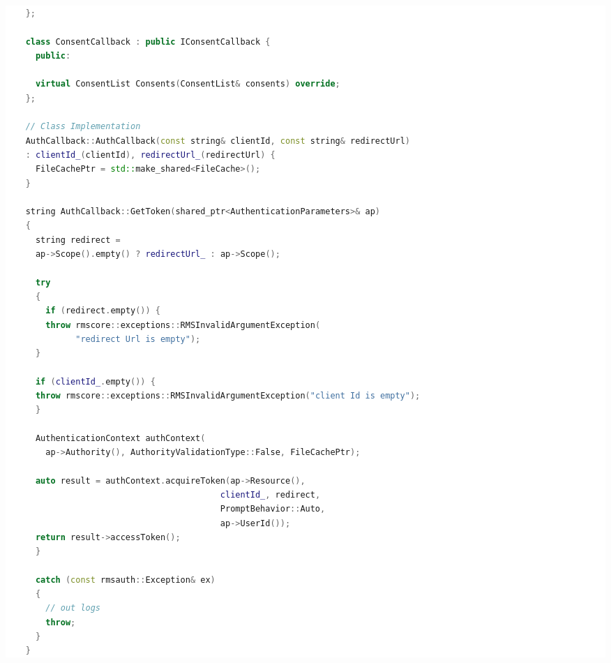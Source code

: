 ```cpp
    };

    class ConsentCallback : public IConsentCallback {
      public:

      virtual ConsentList Consents(ConsentList& consents) override;
    };

    // Class Implementation
    AuthCallback::AuthCallback(const string& clientId, const string& redirectUrl)
    : clientId_(clientId), redirectUrl_(redirectUrl) {
      FileCachePtr = std::make_shared<FileCache>();
    }

    string AuthCallback::GetToken(shared_ptr<AuthenticationParameters>& ap)
    {
      string redirect =
      ap->Scope().empty() ? redirectUrl_ : ap->Scope();

      try
      {
        if (redirect.empty()) {
        throw rmscore::exceptions::RMSInvalidArgumentException(
              "redirect Url is empty");
      }

      if (clientId_.empty()) {
      throw rmscore::exceptions::RMSInvalidArgumentException("client Id is empty");
      }

      AuthenticationContext authContext(
        ap->Authority(), AuthorityValidationType::False, FileCachePtr);

      auto result = authContext.acquireToken(ap->Resource(),
                                           clientId_, redirect,
                                           PromptBehavior::Auto,
                                           ap->UserId());
      return result->accessToken();
      }

      catch (const rmsauth::Exception& ex)
      {
        // out logs
        throw;
      }
    }
```
